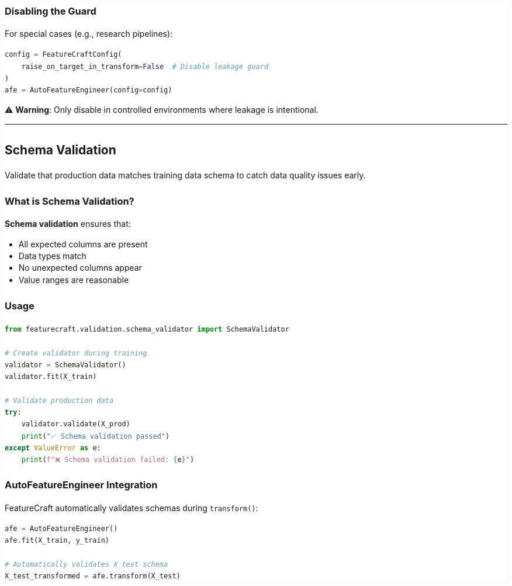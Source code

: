 ### Disabling the Guard

For special cases (e.g., research pipelines):

```python
config = FeatureCraftConfig(
    raise_on_target_in_transform=False  # Disable leakage guard
)
afe = AutoFeatureEngineer(config=config)
```

⚠️ **Warning**: Only disable in controlled environments where leakage is intentional.

---

## Schema Validation

Validate that production data matches training data schema to catch data quality issues early.

### What is Schema Validation?

**Schema validation** ensures that:
- All expected columns are present
- Data types match
- No unexpected columns appear
- Value ranges are reasonable

### Usage

```python
from featurecraft.validation.schema_validator import SchemaValidator

# Create validator during training
validator = SchemaValidator()
validator.fit(X_train)

# Validate production data
try:
    validator.validate(X_prod)
    print("✅ Schema validation passed")
except ValueError as e:
    print(f"❌ Schema validation failed: {e}")
```

### AutoFeatureEngineer Integration

FeatureCraft automatically validates schemas during `transform()`:

```python
afe = AutoFeatureEngineer()
afe.fit(X_train, y_train)

# Automatically validates X_test schema
X_test_transformed = afe.transform(X_test)
```
